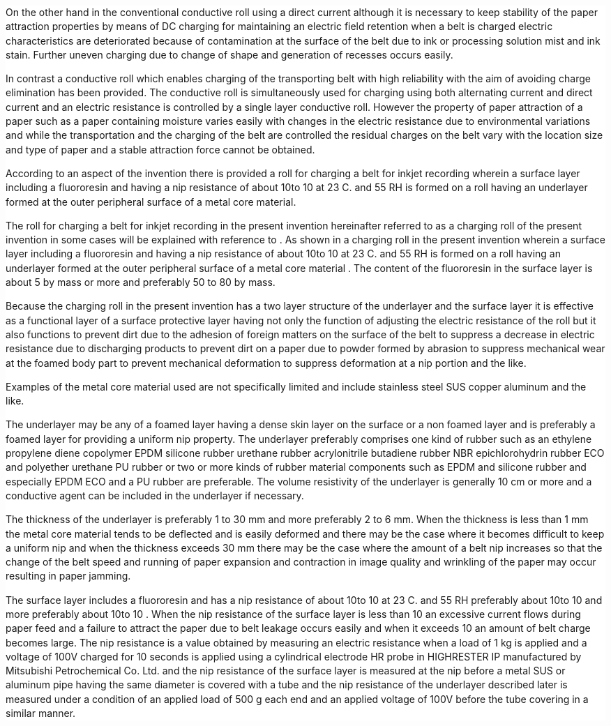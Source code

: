 On the other hand in the conventional conductive roll using a direct current although it is necessary to keep stability of the paper attraction properties by means of DC charging for maintaining an electric field retention when a belt is charged electric characteristics are deteriorated because of contamination at the surface of the belt due to ink or processing solution mist and ink stain. Further uneven charging due to change of shape and generation of recesses occurs easily.

In contrast a conductive roll which enables charging of the transporting belt with high reliability with the aim of avoiding charge elimination has been provided. The conductive roll is simultaneously used for charging using both alternating current and direct current and an electric resistance is controlled by a single layer conductive roll. However the property of paper attraction of a paper such as a paper containing moisture varies easily with changes in the electric resistance due to environmental variations and while the transportation and the charging of the belt are controlled the residual charges on the belt vary with the location size and type of paper and a stable attraction force cannot be obtained.

According to an aspect of the invention there is provided a roll for charging a belt for inkjet recording wherein a surface layer including a fluororesin and having a nip resistance of about 10to 10 at 23 C. and 55 RH is formed on a roll having an underlayer formed at the outer peripheral surface of a metal core material.

The roll for charging a belt for inkjet recording in the present invention hereinafter referred to as a charging roll of the present invention in some cases will be explained with reference to . As shown in a charging roll in the present invention wherein a surface layer including a fluororesin and having a nip resistance of about 10to 10 at 23 C. and 55 RH is formed on a roll having an underlayer formed at the outer peripheral surface of a metal core material . The content of the fluororesin in the surface layer is about 5 by mass or more and preferably 50 to 80 by mass.

Because the charging roll in the present invention has a two layer structure of the underlayer and the surface layer it is effective as a functional layer of a surface protective layer having not only the function of adjusting the electric resistance of the roll but it also functions to prevent dirt due to the adhesion of foreign matters on the surface of the belt to suppress a decrease in electric resistance due to discharging products to prevent dirt on a paper due to powder formed by abrasion to suppress mechanical wear at the foamed body part to prevent mechanical deformation to suppress deformation at a nip portion and the like.

Examples of the metal core material used are not specifically limited and include stainless steel SUS copper aluminum and the like.

The underlayer may be any of a foamed layer having a dense skin layer on the surface or a non foamed layer and is preferably a foamed layer for providing a uniform nip property. The underlayer preferably comprises one kind of rubber such as an ethylene propylene diene copolymer EPDM silicone rubber urethane rubber acrylonitrile butadiene rubber NBR epichlorohydrin rubber ECO and polyether urethane PU rubber or two or more kinds of rubber material components such as EPDM and silicone rubber and especially EPDM ECO and a PU rubber are preferable. The volume resistivity of the underlayer is generally 10 cm or more and a conductive agent can be included in the underlayer if necessary.

The thickness of the underlayer is preferably 1 to 30 mm and more preferably 2 to 6 mm. When the thickness is less than 1 mm the metal core material tends to be deflected and is easily deformed and there may be the case where it becomes difficult to keep a uniform nip and when the thickness exceeds 30 mm there may be the case where the amount of a belt nip increases so that the change of the belt speed and running of paper expansion and contraction in image quality and wrinkling of the paper may occur resulting in paper jamming.

The surface layer includes a fluororesin and has a nip resistance of about 10to 10 at 23 C. and 55 RH preferably about 10to 10 and more preferably about 10to 10 . When the nip resistance of the surface layer is less than 10 an excessive current flows during paper feed and a failure to attract the paper due to belt leakage occurs easily and when it exceeds 10 an amount of belt charge becomes large. The nip resistance is a value obtained by measuring an electric resistance when a load of 1 kg is applied and a voltage of 100V charged for 10 seconds is applied using a cylindrical electrode HR probe in HIGHRESTER IP manufactured by Mitsubishi Petrochemical Co. Ltd. and the nip resistance of the surface layer is measured at the nip before a metal SUS or aluminum pipe having the same diameter is covered with a tube and the nip resistance of the underlayer described later is measured under a condition of an applied load of 500 g each end and an applied voltage of 100V before the tube covering in a similar manner.
